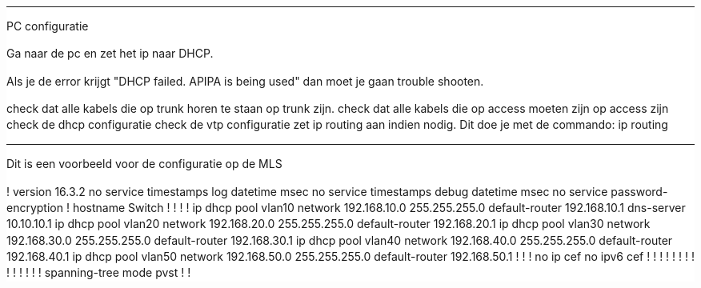 ---------------------------------------------------------------------------------------------------------------------------------------------------------------------------------------------------------------------------------------------
PC configuratie

Ga naar de pc en zet het ip naar DHCP.

Als je de error krijgt "DHCP failed. APIPA is being used" dan moet je gaan trouble shooten.

check dat alle kabels die op trunk horen te staan op trunk zijn.
check dat alle kabels die op access moeten zijn op access zijn
check de dhcp configuratie
check de vtp configuratie
zet ip routing aan indien nodig. Dit doe je met de commando: ip routing

----------------------------------------------------------------------------------------------------------------------
Dit is een voorbeeld voor de configuratie op de MLS

!
version 16.3.2
no service timestamps log datetime msec
no service timestamps debug datetime msec
no service password-encryption
!
hostname Switch
!
!
!
!
ip dhcp pool vlan10
 network 192.168.10.0 255.255.255.0
 default-router 192.168.10.1
 dns-server 10.10.10.1
ip dhcp pool vlan20
 network 192.168.20.0 255.255.255.0
 default-router 192.168.20.1
ip dhcp pool vlan30
 network 192.168.30.0 255.255.255.0
 default-router 192.168.30.1
ip dhcp pool vlan40
 network 192.168.40.0 255.255.255.0
 default-router 192.168.40.1
ip dhcp pool vlan50
 network 192.168.50.0 255.255.255.0
 default-router 192.168.50.1
!
!
!
no ip cef
no ipv6 cef
!
!
!
!
!
!
!
!
!
!
!
!
!
!
spanning-tree mode pvst
!
!